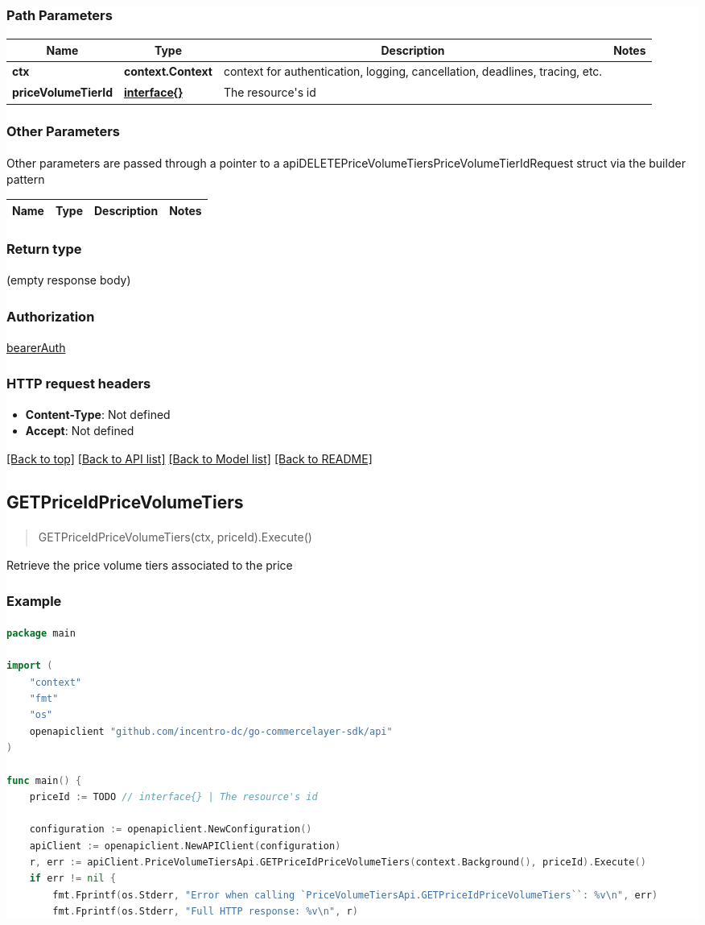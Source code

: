 ### Path Parameters


Name | Type | Description  | Notes
------------- | ------------- | ------------- | -------------
**ctx** | **context.Context** | context for authentication, logging, cancellation, deadlines, tracing, etc.
**priceVolumeTierId** | [**interface{}**](.md) | The resource&#39;s id | 

### Other Parameters

Other parameters are passed through a pointer to a apiDELETEPriceVolumeTiersPriceVolumeTierIdRequest struct via the builder pattern


Name | Type | Description  | Notes
------------- | ------------- | ------------- | -------------


### Return type

 (empty response body)

### Authorization

[bearerAuth](../README.md#bearerAuth)

### HTTP request headers

- **Content-Type**: Not defined
- **Accept**: Not defined

[[Back to top]](#) [[Back to API list]](../README.md#documentation-for-api-endpoints)
[[Back to Model list]](../README.md#documentation-for-models)
[[Back to README]](../README.md)


## GETPriceIdPriceVolumeTiers

> GETPriceIdPriceVolumeTiers(ctx, priceId).Execute()

Retrieve the price volume tiers associated to the price



### Example

```go
package main

import (
    "context"
    "fmt"
    "os"
    openapiclient "github.com/incentro-dc/go-commercelayer-sdk/api"
)

func main() {
    priceId := TODO // interface{} | The resource's id

    configuration := openapiclient.NewConfiguration()
    apiClient := openapiclient.NewAPIClient(configuration)
    r, err := apiClient.PriceVolumeTiersApi.GETPriceIdPriceVolumeTiers(context.Background(), priceId).Execute()
    if err != nil {
        fmt.Fprintf(os.Stderr, "Error when calling `PriceVolumeTiersApi.GETPriceIdPriceVolumeTiers``: %v\n", err)
        fmt.Fprintf(os.Stderr, "Full HTTP response: %v\n", r)
```